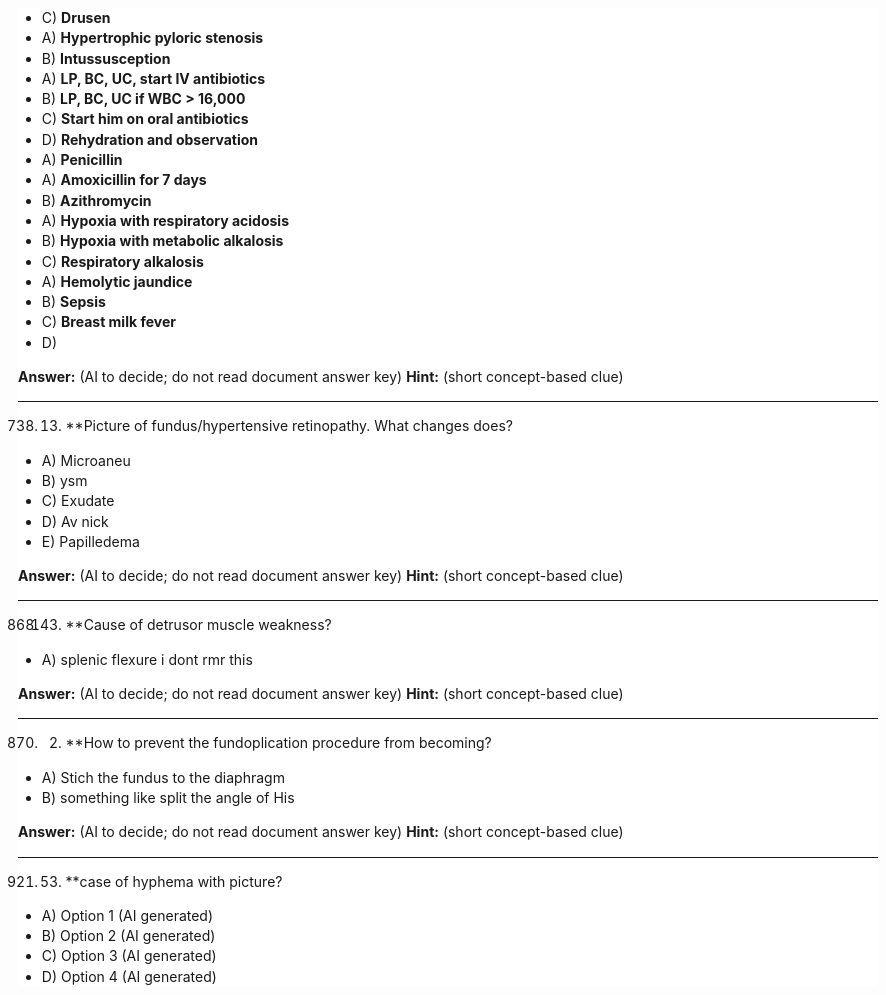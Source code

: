 - C) **Drusen**
- A) **Hypertrophic pyloric stenosis**
- B) **Intussusception**
- A) **LP, BC, UC, start IV antibiotics**
- B) **LP, BC, UC if WBC \> 16,000**
- C) **Start him on oral antibiotics**
- D) **Rehydration and observation**
- A) **Penicillin**
- A) **Amoxicillin for 7 days**
- B) **Azithromycin**
- A) **Hypoxia with respiratory acidosis**
- B) **Hypoxia with metabolic alkalosis**
- C) **Respiratory alkalosis**
- A) **Hemolytic jaundice**
- B) **Sepsis**
- C) **Breast milk fever**
- D) 

**Answer:** (AI to decide; do not read document answer key)
**Hint:** (short concept-based clue)

---
738. 13. **Picture of fundus/hypertensive retinopathy. What changes does?
- A) Microaneu
- B) ysm
- C) Exudate
- D) Av nick
- E) Papilledema

**Answer:** (AI to decide; do not read document answer key)
**Hint:** (short concept-based clue)

---
868. 143. **Cause of detrusor muscle weakness?
- A) splenic flexure i dont rmr this

**Answer:** (AI to decide; do not read document answer key)
**Hint:** (short concept-based clue)

---
870. 2.  **How to prevent the fundoplication procedure from becoming?
- A) Stich the fundus to the diaphragm
- B) something like split the angle of His

**Answer:** (AI to decide; do not read document answer key)
**Hint:** (short concept-based clue)

---
921. 53. **case of hyphema with picture\?
- A) Option 1 (AI generated)
- B) Option 2 (AI generated)
- C) Option 3 (AI generated)
- D) Option 4 (AI generated)
